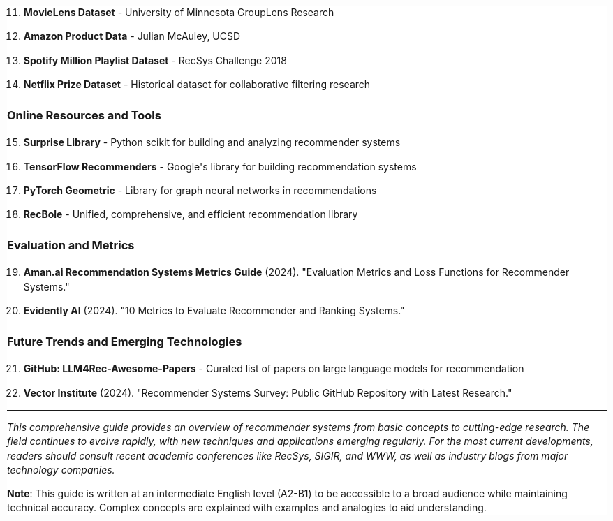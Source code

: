   

11. **MovieLens Dataset** - University of Minnesota GroupLens Research

12. **Amazon Product Data** - Julian McAuley, UCSD

13. **Spotify Million Playlist Dataset** - RecSys Challenge 2018

14. **Netflix Prize Dataset** - Historical dataset for collaborative filtering research

  

### Online Resources and Tools

  

15. **Surprise Library** - Python scikit for building and analyzing recommender systems

16. **TensorFlow Recommenders** - Google's library for building recommendation systems

17. **PyTorch Geometric** - Library for graph neural networks in recommendations

18. **RecBole** - Unified, comprehensive, and efficient recommendation library

  

### Evaluation and Metrics

  

19. **Aman.ai Recommendation Systems Metrics Guide** (2024). "Evaluation Metrics and Loss Functions for Recommender Systems."

  

20. **Evidently AI** (2024). "10 Metrics to Evaluate Recommender and Ranking Systems."

  

### Future Trends and Emerging Technologies

  

21. **GitHub: LLM4Rec-Awesome-Papers** - Curated list of papers on large language models for recommendation

  

22. **Vector Institute** (2024). "Recommender Systems Survey: Public GitHub Repository with Latest Research."

  

---

  

*This comprehensive guide provides an overview of recommender systems from basic concepts to cutting-edge research. The field continues to evolve rapidly, with new techniques and applications emerging regularly. For the most current developments, readers should consult recent academic conferences like RecSys, SIGIR, and WWW, as well as industry blogs from major technology companies.*

  

**Note**: This guide is written at an intermediate English level (A2-B1) to be accessible to a broad audience while maintaining technical accuracy. Complex concepts are explained with examples and analogies to aid understanding.